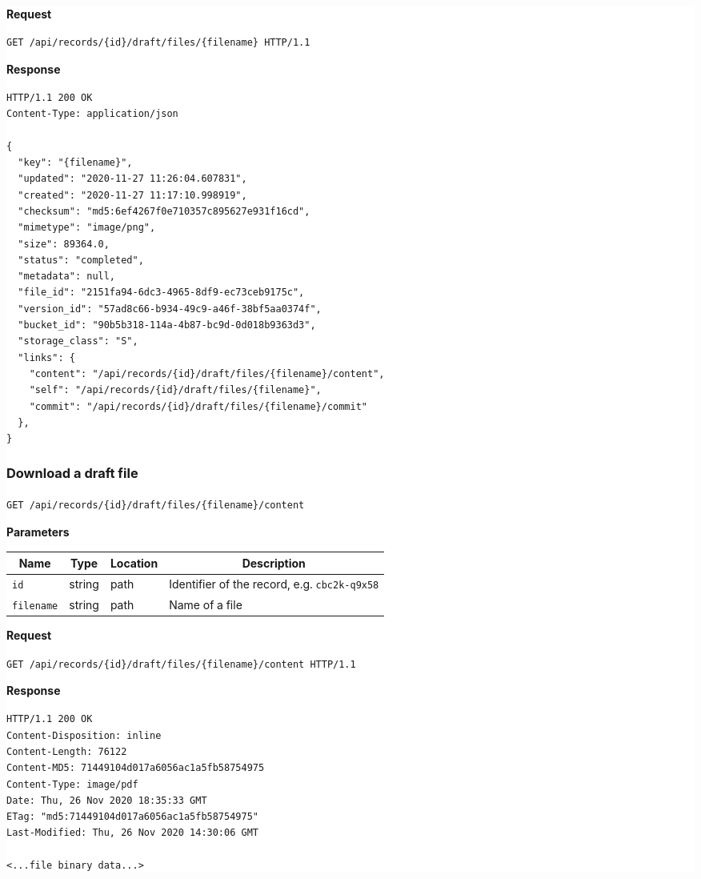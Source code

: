 **Request**

```http
GET /api/records/{id}/draft/files/{filename} HTTP/1.1
```

**Response**

```http
HTTP/1.1 200 OK
Content-Type: application/json

{
  "key": "{filename}",
  "updated": "2020-11-27 11:26:04.607831",
  "created": "2020-11-27 11:17:10.998919",
  "checksum": "md5:6ef4267f0e710357c895627e931f16cd",
  "mimetype": "image/png",
  "size": 89364.0,
  "status": "completed",
  "metadata": null,
  "file_id": "2151fa94-6dc3-4965-8df9-ec73ceb9175c",
  "version_id": "57ad8c66-b934-49c9-a46f-38bf5aa0374f",
  "bucket_id": "90b5b318-114a-4b87-bc9d-0d018b9363d3",
  "storage_class": "S",
  "links": {
    "content": "/api/records/{id}/draft/files/{filename}/content",
    "self": "/api/records/{id}/draft/files/{filename}",
    "commit": "/api/records/{id}/draft/files/{filename}/commit"
  },
}
```

### Download a draft file

`GET /api/records/{id}/draft/files/{filename}/content`

**Parameters**

| Name       | Type   | Location | Description                                  |
| ---------- | ------ | -------- | -------------------------------------------- |
| `id`       | string | path     | Identifier of the record, e.g. `cbc2k-q9x58` |
| `filename` | string | path     | Name of a file                               |

**Request**

```http
GET /api/records/{id}/draft/files/{filename}/content HTTP/1.1
```

**Response**

```http
HTTP/1.1 200 OK
Content-Disposition: inline
Content-Length: 76122
Content-MD5: 71449104d017a6056ac1a5fb58754975
Content-Type: image/pdf
Date: Thu, 26 Nov 2020 18:35:33 GMT
ETag: "md5:71449104d017a6056ac1a5fb58754975"
Last-Modified: Thu, 26 Nov 2020 14:30:06 GMT

<...file binary data...>
```
